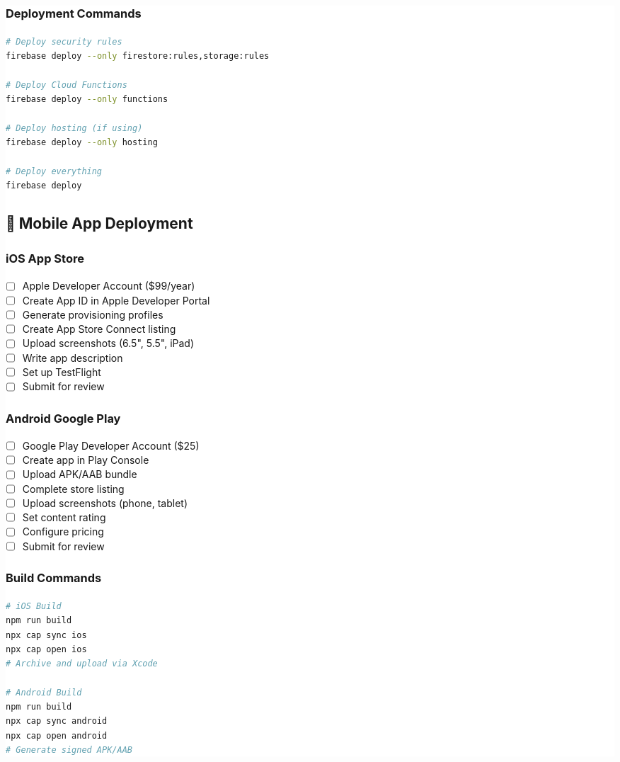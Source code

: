 ### Deployment Commands
```bash
# Deploy security rules
firebase deploy --only firestore:rules,storage:rules

# Deploy Cloud Functions
firebase deploy --only functions

# Deploy hosting (if using)
firebase deploy --only hosting

# Deploy everything
firebase deploy
```

## 📱 Mobile App Deployment

### iOS App Store
- [ ] Apple Developer Account ($99/year)
- [ ] Create App ID in Apple Developer Portal
- [ ] Generate provisioning profiles
- [ ] Create App Store Connect listing
- [ ] Upload screenshots (6.5", 5.5", iPad)
- [ ] Write app description
- [ ] Set up TestFlight
- [ ] Submit for review

### Android Google Play
- [ ] Google Play Developer Account ($25)
- [ ] Create app in Play Console
- [ ] Upload APK/AAB bundle
- [ ] Complete store listing
- [ ] Upload screenshots (phone, tablet)
- [ ] Set content rating
- [ ] Configure pricing
- [ ] Submit for review

### Build Commands
```bash
# iOS Build
npm run build
npx cap sync ios
npx cap open ios
# Archive and upload via Xcode

# Android Build
npm run build
npx cap sync android
npx cap open android
# Generate signed APK/AAB
```
